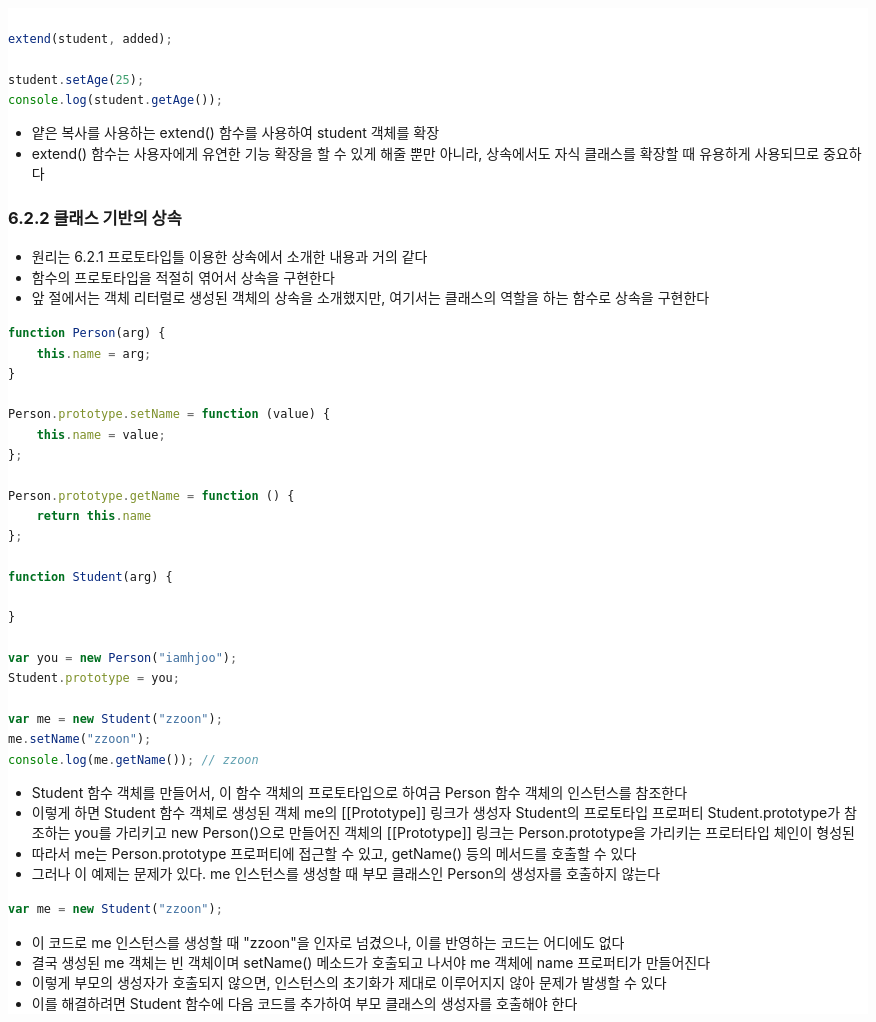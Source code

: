 ```javascript

extend(student, added);

student.setAge(25);
console.log(student.getAge());
```

- 얕은 복사를 사용하는 extend() 함수를 사용하여 student 객체를 확장
- extend() 함수는 사용자에게 유연한 기능 확장을 할 수 있게 해줄 뿐만 아니라, 상속에서도 자식 클래스를 확장할 때 유용하게 사용되므로 중요하다

### 6.2.2 클래스 기반의 상속
- 원리는 6.2.1 프로토타입틀 이용한 상속에서 소개한 내용과 거의 같다
- 함수의 프로토타입을 적절히 엮어서 상속을 구현한다
- 앞 절에서는 객체 리터럴로 생성된 객체의 상속을 소개했지만, 여기서는 클래스의 역할을 하는 함수로 상속을 구현한다

```javascript
function Person(arg) {
    this.name = arg;
}

Person.prototype.setName = function (value) {
    this.name = value;
};

Person.prototype.getName = function () {
    return this.name
};

function Student(arg) {

}

var you = new Person("iamhjoo");
Student.prototype = you;

var me = new Student("zzoon");
me.setName("zzoon");
console.log(me.getName()); // zzoon
```

- Student 함수 객체를 만들어서, 이 함수 객체의 프로토타입으로 하여금 Person 함수 객체의 인스턴스를 참조한다
- 이렇게 하면 Student 함수 객체로 생성된 객체 me의 [[Prototype]] 링크가 생성자 Student의 프로토타입 프로퍼티 Student.prototype가 참조하는 you를 가리키고 new Person()으로 만들어진 객체의 [[Prototype]] 링크는 Person.prototype을 가리키는 프로터타입 체인이 형성된 
- 따라서 me는 Person.prototype 프로퍼티에 접근할 수 있고, getName() 등의 메서드를 호출할 수 있다
- 그러나 이 예제는 문제가 있다. me 인스턴스를 생성할 때 부모 클래스인 Person의 생성자를 호출하지 않는다

```javascript
var me = new Student("zzoon");
```

- 이 코드로 me 인스턴스를 생성할 때 "zzoon"을 인자로 넘겼으나, 이를 반영하는 코드는 어디에도 없다
- 결국 생성된 me 객체는 빈 객체이며 setName() 메소드가 호출되고 나서야 me 객체에 name 프로퍼티가 만들어진다
- 이렇게 부모의 생성자가 호출되지 않으면, 인스턴스의 초기화가 제대로 이루어지지 않아 문제가 발생할 수 있다
- 이를 해결하려면 Student 함수에 다음 코드를 추가하여 부모 클래스의 생성자를 호출해야 한다
